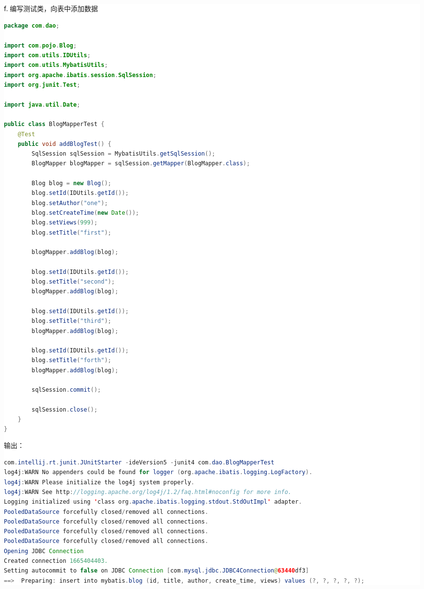 f. 编写测试类，向表中添加数据

```java
package com.dao;

import com.pojo.Blog;
import com.utils.IDUtils;
import com.utils.MybatisUtils;
import org.apache.ibatis.session.SqlSession;
import org.junit.Test;

import java.util.Date;

public class BlogMapperTest {
    @Test
    public void addBlogTest() {
        SqlSession sqlSession = MybatisUtils.getSqlSession();
        BlogMapper blogMapper = sqlSession.getMapper(BlogMapper.class);

        Blog blog = new Blog();
        blog.setId(IDUtils.getId());
        blog.setAuthor("one");
        blog.setCreateTime(new Date());
        blog.setViews(999);
        blog.setTitle("first");

        blogMapper.addBlog(blog);

        blog.setId(IDUtils.getId());
        blog.setTitle("second");
        blogMapper.addBlog(blog);

        blog.setId(IDUtils.getId());
        blog.setTitle("third");
        blogMapper.addBlog(blog);

        blog.setId(IDUtils.getId());
        blog.setTitle("forth");
        blogMapper.addBlog(blog);

        sqlSession.commit();

        sqlSession.close();
    }
}
```

输出：

```java
com.intellij.rt.junit.JUnitStarter -ideVersion5 -junit4 com.dao.BlogMapperTest
log4j:WARN No appenders could be found for logger (org.apache.ibatis.logging.LogFactory).
log4j:WARN Please initialize the log4j system properly.
log4j:WARN See http://logging.apache.org/log4j/1.2/faq.html#noconfig for more info.
Logging initialized using 'class org.apache.ibatis.logging.stdout.StdOutImpl' adapter.
PooledDataSource forcefully closed/removed all connections.
PooledDataSource forcefully closed/removed all connections.
PooledDataSource forcefully closed/removed all connections.
PooledDataSource forcefully closed/removed all connections.
Opening JDBC Connection
Created connection 1665404403.
Setting autocommit to false on JDBC Connection [com.mysql.jdbc.JDBC4Connection@63440df3]
==>  Preparing: insert into mybatis.blog (id, title, author, create_time, views) values (?, ?, ?, ?, ?); 
```